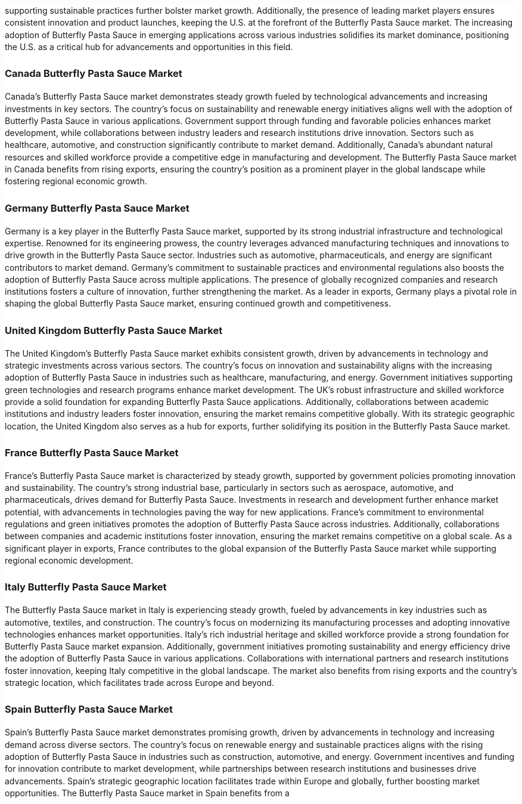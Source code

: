 supporting sustainable practices further bolster market growth. Additionally, the presence of leading market players ensures consistent innovation and product launches, keeping the U.S. at the forefront of the Butterfly Pasta Sauce market. The increasing adoption of Butterfly Pasta Sauce in emerging applications across various industries solidifies its market dominance, positioning the U.S. as a critical hub for advancements and opportunities in this field.</p><h3>Canada Butterfly Pasta Sauce Market</h3><p>Canada&rsquo;s Butterfly Pasta Sauce market demonstrates steady growth fueled by technological advancements and increasing investments in key sectors. The country&rsquo;s focus on sustainability and renewable energy initiatives aligns well with the adoption of Butterfly Pasta Sauce in various applications. Government support through funding and favorable policies enhances market development, while collaborations between industry leaders and research institutions drive innovation. Sectors such as healthcare, automotive, and construction significantly contribute to market demand. Additionally, Canada&rsquo;s abundant natural resources and skilled workforce provide a competitive edge in manufacturing and development. The Butterfly Pasta Sauce market in Canada benefits from rising exports, ensuring the country&rsquo;s position as a prominent player in the global landscape while fostering regional economic growth.</p><h3>Germany Butterfly Pasta Sauce Market</h3><p>Germany is a key player in the Butterfly Pasta Sauce market, supported by its strong industrial infrastructure and technological expertise. Renowned for its engineering prowess, the country leverages advanced manufacturing techniques and innovations to drive growth in the Butterfly Pasta Sauce sector. Industries such as automotive, pharmaceuticals, and energy are significant contributors to market demand. Germany&rsquo;s commitment to sustainable practices and environmental regulations also boosts the adoption of Butterfly Pasta Sauce across multiple applications. The presence of globally recognized companies and research institutions fosters a culture of innovation, further strengthening the market. As a leader in exports, Germany plays a pivotal role in shaping the global Butterfly Pasta Sauce market, ensuring continued growth and competitiveness.</p><h3>United Kingdom Butterfly Pasta Sauce Market</h3><p>The United Kingdom&rsquo;s Butterfly Pasta Sauce market exhibits consistent growth, driven by advancements in technology and strategic investments across various sectors. The country&rsquo;s focus on innovation and sustainability aligns with the increasing adoption of Butterfly Pasta Sauce in industries such as healthcare, manufacturing, and energy. Government initiatives supporting green technologies and research programs enhance market development. The UK&rsquo;s robust infrastructure and skilled workforce provide a solid foundation for expanding Butterfly Pasta Sauce applications. Additionally, collaborations between academic institutions and industry leaders foster innovation, ensuring the market remains competitive globally. With its strategic geographic location, the United Kingdom also serves as a hub for exports, further solidifying its position in the Butterfly Pasta Sauce market.</p><h3>France Butterfly Pasta Sauce Market</h3><p>France&rsquo;s Butterfly Pasta Sauce market is characterized by steady growth, supported by government policies promoting innovation and sustainability. The country&rsquo;s strong industrial base, particularly in sectors such as aerospace, automotive, and pharmaceuticals, drives demand for Butterfly Pasta Sauce. Investments in research and development further enhance market potential, with advancements in technologies paving the way for new applications. France&rsquo;s commitment to environmental regulations and green initiatives promotes the adoption of Butterfly Pasta Sauce across industries. Additionally, collaborations between companies and academic institutions foster innovation, ensuring the market remains competitive on a global scale. As a significant player in exports, France contributes to the global expansion of the Butterfly Pasta Sauce market while supporting regional economic development.</p><h3>Italy Butterfly Pasta Sauce Market</h3><p>The Butterfly Pasta Sauce market in Italy is experiencing steady growth, fueled by advancements in key industries such as automotive, textiles, and construction. The country&rsquo;s focus on modernizing its manufacturing processes and adopting innovative technologies enhances market opportunities. Italy&rsquo;s rich industrial heritage and skilled workforce provide a strong foundation for Butterfly Pasta Sauce market expansion. Additionally, government initiatives promoting sustainability and energy efficiency drive the adoption of Butterfly Pasta Sauce in various applications. Collaborations with international partners and research institutions foster innovation, keeping Italy competitive in the global landscape. The market also benefits from rising exports and the country&rsquo;s strategic location, which facilitates trade across Europe and beyond.</p><h3>Spain Butterfly Pasta Sauce Market</h3><p>Spain&rsquo;s Butterfly Pasta Sauce market demonstrates promising growth, driven by advancements in technology and increasing demand across diverse sectors. The country&rsquo;s focus on renewable energy and sustainable practices aligns with the rising adoption of Butterfly Pasta Sauce in industries such as construction, automotive, and energy. Government incentives and funding for innovation contribute to market development, while partnerships between research institutions and businesses drive advancements. Spain&rsquo;s strategic geographic location facilitates trade within Europe and globally, further boosting market opportunities. The Butterfly Pasta Sauce market in Spain benefits from a